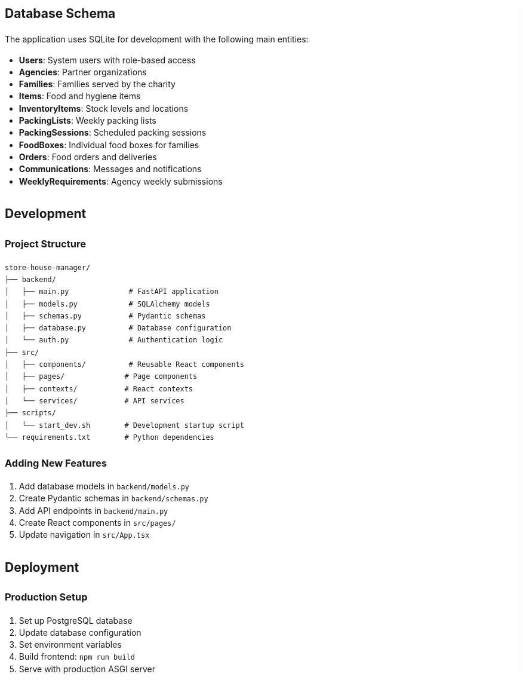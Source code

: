 ## Database Schema

The application uses SQLite for development with the following main entities:

- **Users**: System users with role-based access
- **Agencies**: Partner organizations
- **Families**: Families served by the charity
- **Items**: Food and hygiene items
- **InventoryItems**: Stock levels and locations
- **PackingLists**: Weekly packing lists
- **PackingSessions**: Scheduled packing sessions
- **FoodBoxes**: Individual food boxes for families
- **Orders**: Food orders and deliveries
- **Communications**: Messages and notifications
- **WeeklyRequirements**: Agency weekly submissions

## Development

### Project Structure
```
store-house-manager/
├── backend/
│   ├── main.py              # FastAPI application
│   ├── models.py            # SQLAlchemy models
│   ├── schemas.py           # Pydantic schemas
│   ├── database.py          # Database configuration
│   └── auth.py              # Authentication logic
├── src/
│   ├── components/          # Reusable React components
│   ├── pages/              # Page components
│   ├── contexts/           # React contexts
│   └── services/           # API services
├── scripts/
│   └── start_dev.sh        # Development startup script
└── requirements.txt        # Python dependencies
```

### Adding New Features
1. Add database models in `backend/models.py`
2. Create Pydantic schemas in `backend/schemas.py`
3. Add API endpoints in `backend/main.py`
4. Create React components in `src/pages/`
5. Update navigation in `src/App.tsx`

## Deployment

### Production Setup
1. Set up PostgreSQL database
2. Update database configuration
3. Set environment variables
4. Build frontend: `npm run build`
5. Serve with production ASGI server
